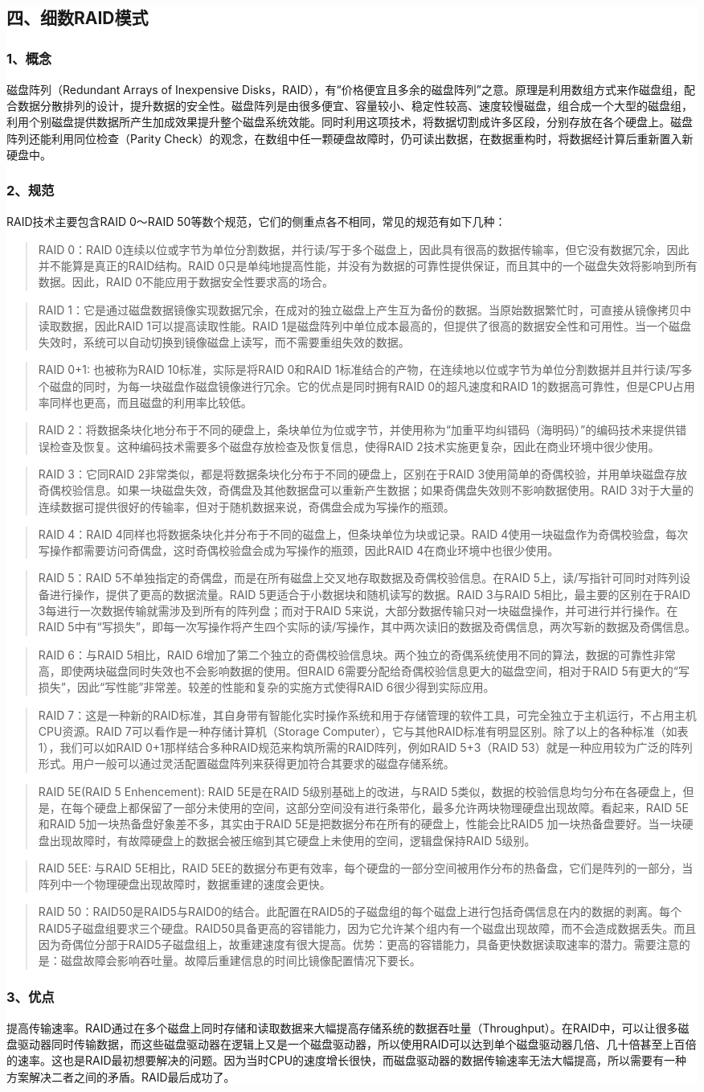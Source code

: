 ## 四、细数RAID模式

### 1、概念

磁盘阵列（Redundant Arrays of Inexpensive Disks，RAID），有“价格便宜且多余的磁盘阵列”之意。原理是利用数组方式来作磁盘组，配合数据分散排列的设计，提升数据的安全性。磁盘阵列是由很多便宜、容量较小、稳定性较高、速度较慢磁盘，组合成一个大型的磁盘组，利用个别磁盘提供数据所产生加成效果提升整个磁盘系统效能。同时利用这项技术，将数据切割成许多区段，分别存放在各个硬盘上。磁盘阵列还能利用同位检查（Parity Check）的观念，在数组中任一颗硬盘故障时，仍可读出数据，在数据重构时，将数据经计算后重新置入新硬盘中。

###   2、规范

RAID技术主要包含RAID 0～RAID 50等数个规范，它们的侧重点各不相同，常见的规范有如下几种：

> RAID 0：RAID 0连续以位或字节为单位分割数据，并行读/写于多个磁盘上，因此具有很高的数据传输率，但它没有数据冗余，因此并不能算是真正的RAID结构。RAID 0只是单纯地提高性能，并没有为数据的可靠性提供保证，而且其中的一个磁盘失效将影响到所有数据。因此，RAID 0不能应用于数据安全性要求高的场合。

> RAID 1：它是通过磁盘数据镜像实现数据冗余，在成对的独立磁盘上产生互为备份的数据。当原始数据繁忙时，可直接从镜像拷贝中读取数据，因此RAID 1可以提高读取性能。RAID 1是磁盘阵列中单位成本最高的，但提供了很高的数据安全性和可用性。当一个磁盘失效时，系统可以自动切换到镜像磁盘上读写，而不需要重组失效的数据。

> RAID 0+1: 也被称为RAID 10标准，实际是将RAID 0和RAID 1标准结合的产物，在连续地以位或字节为单位分割数据并且并行读/写多个磁盘的同时，为每一块磁盘作磁盘镜像进行冗余。它的优点是同时拥有RAID 0的超凡速度和RAID 1的数据高可靠性，但是CPU占用率同样也更高，而且磁盘的利用率比较低。

> RAID 2：将数据条块化地分布于不同的硬盘上，条块单位为位或字节，并使用称为“加重平均纠错码（海明码）”的编码技术来提供错误检查及恢复。这种编码技术需要多个磁盘存放检查及恢复信息，使得RAID 2技术实施更复杂，因此在商业环境中很少使用。

> RAID 3：它同RAID 2非常类似，都是将数据条块化分布于不同的硬盘上，区别在于RAID 3使用简单的奇偶校验，并用单块磁盘存放奇偶校验信息。如果一块磁盘失效，奇偶盘及其他数据盘可以重新产生数据；如果奇偶盘失效则不影响数据使用。RAID 3对于大量的连续数据可提供很好的传输率，但对于随机数据来说，奇偶盘会成为写操作的瓶颈。

> RAID 4：RAID 4同样也将数据条块化并分布于不同的磁盘上，但条块单位为块或记录。RAID 4使用一块磁盘作为奇偶校验盘，每次写操作都需要访问奇偶盘，这时奇偶校验盘会成为写操作的瓶颈，因此RAID 4在商业环境中也很少使用。

> RAID 5：RAID 5不单独指定的奇偶盘，而是在所有磁盘上交叉地存取数据及奇偶校验信息。在RAID 5上，读/写指针可同时对阵列设备进行操作，提供了更高的数据流量。RAID 5更适合于小数据块和随机读写的数据。RAID 3与RAID 5相比，最主要的区别在于RAID 3每进行一次数据传输就需涉及到所有的阵列盘；而对于RAID 5来说，大部分数据传输只对一块磁盘操作，并可进行并行操作。在RAID 5中有“写损失”，即每一次写操作将产生四个实际的读/写操作，其中两次读旧的数据及奇偶信息，两次写新的数据及奇偶信息。

> RAID 6：与RAID 5相比，RAID 6增加了第二个独立的奇偶校验信息块。两个独立的奇偶系统使用不同的算法，数据的可靠性非常高，即使两块磁盘同时失效也不会影响数据的使用。但RAID 6需要分配给奇偶校验信息更大的磁盘空间，相对于RAID 5有更大的“写损失”，因此“写性能”非常差。较差的性能和复杂的实施方式使得RAID 6很少得到实际应用。

> RAID 7：这是一种新的RAID标准，其自身带有智能化实时操作系统和用于存储管理的软件工具，可完全独立于主机运行，不占用主机CPU资源。RAID 7可以看作是一种存储计算机（Storage Computer），它与其他RAID标准有明显区别。除了以上的各种标准（如表1），我们可以如RAID 0+1那样结合多种RAID规范来构筑所需的RAID阵列，例如RAID 5+3（RAID 53）就是一种应用较为广泛的阵列形式。用户一般可以通过灵活配置磁盘阵列来获得更加符合其要求的磁盘存储系统。

> RAID 5E(RAID 5 Enhencement): RAID 5E是在RAID 5级别基础上的改进，与RAID 5类似，数据的校验信息均匀分布在各硬盘上，但是，在每个硬盘上都保留了一部分未使用的空间，这部分空间没有进行条带化，最多允许两块物理硬盘出现故障。看起来，RAID 5E和RAID 5加一块热备盘好象差不多，其实由于RAID 5E是把数据分布在所有的硬盘上，性能会比RAID5 加一块热备盘要好。当一块硬盘出现故障时，有故障硬盘上的数据会被压缩到其它硬盘上未使用的空间，逻辑盘保持RAID 5级别。

> RAID 5EE: 与RAID 5E相比，RAID 5EE的数据分布更有效率，每个硬盘的一部分空间被用作分布的热备盘，它们是阵列的一部分，当阵列中一个物理硬盘出现故障时，数据重建的速度会更快。

> RAID 50：RAID50是RAID5与RAID0的结合。此配置在RAID5的子磁盘组的每个磁盘上进行包括奇偶信息在内的数据的剥离。每个RAID5子磁盘组要求三个硬盘。RAID50具备更高的容错能力，因为它允许某个组内有一个磁盘出现故障，而不会造成数据丢失。而且因为奇偶位分部于RAID5子磁盘组上，故重建速度有很大提高。优势：更高的容错能力，具备更快数据读取速率的潜力。需要注意的是：磁盘故障会影响吞吐量。故障后重建信息的时间比镜像配置情况下要长。

###  3、优点

提高传输速率。RAID通过在多个磁盘上同时存储和读取数据来大幅提高存储系统的数据吞吐量（Throughput）。在RAID中，可以让很多磁盘驱动器同时传输数据，而这些磁盘驱动器在逻辑上又是一个磁盘驱动器，所以使用RAID可以达到单个磁盘驱动器几倍、几十倍甚至上百倍的速率。这也是RAID最初想要解决的问题。因为当时CPU的速度增长很快，而磁盘驱动器的数据传输速率无法大幅提高，所以需要有一种方案解决二者之间的矛盾。RAID最后成功了。
